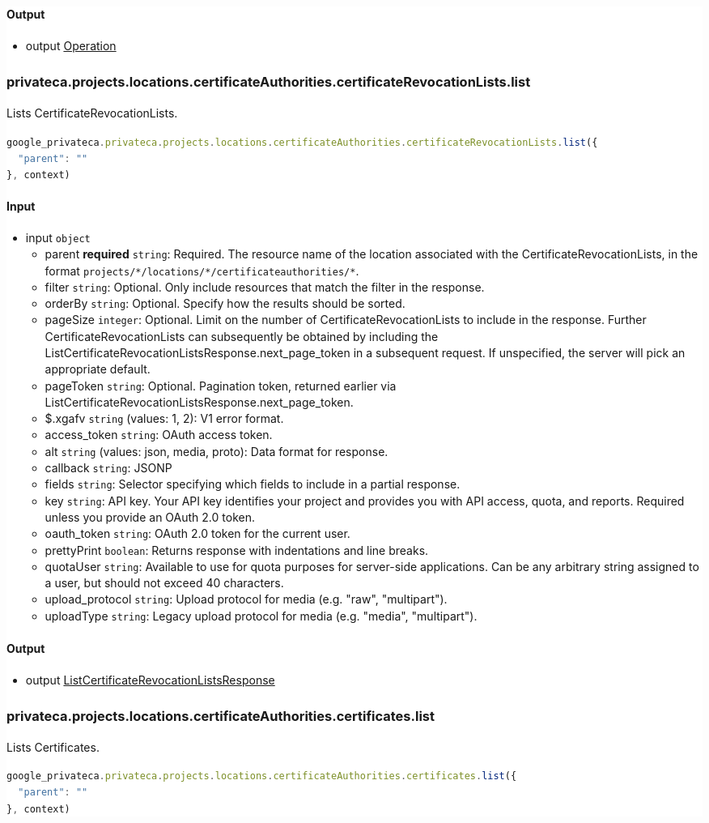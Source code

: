 #### Output
* output [Operation](#operation)

### privateca.projects.locations.certificateAuthorities.certificateRevocationLists.list
Lists CertificateRevocationLists.


```js
google_privateca.privateca.projects.locations.certificateAuthorities.certificateRevocationLists.list({
  "parent": ""
}, context)
```

#### Input
* input `object`
  * parent **required** `string`: Required. The resource name of the location associated with the CertificateRevocationLists, in the format `projects/*/locations/*/certificateauthorities/*`.
  * filter `string`: Optional. Only include resources that match the filter in the response.
  * orderBy `string`: Optional. Specify how the results should be sorted.
  * pageSize `integer`: Optional. Limit on the number of CertificateRevocationLists to include in the response. Further CertificateRevocationLists can subsequently be obtained by including the ListCertificateRevocationListsResponse.next_page_token in a subsequent request. If unspecified, the server will pick an appropriate default.
  * pageToken `string`: Optional. Pagination token, returned earlier via ListCertificateRevocationListsResponse.next_page_token.
  * $.xgafv `string` (values: 1, 2): V1 error format.
  * access_token `string`: OAuth access token.
  * alt `string` (values: json, media, proto): Data format for response.
  * callback `string`: JSONP
  * fields `string`: Selector specifying which fields to include in a partial response.
  * key `string`: API key. Your API key identifies your project and provides you with API access, quota, and reports. Required unless you provide an OAuth 2.0 token.
  * oauth_token `string`: OAuth 2.0 token for the current user.
  * prettyPrint `boolean`: Returns response with indentations and line breaks.
  * quotaUser `string`: Available to use for quota purposes for server-side applications. Can be any arbitrary string assigned to a user, but should not exceed 40 characters.
  * upload_protocol `string`: Upload protocol for media (e.g. "raw", "multipart").
  * uploadType `string`: Legacy upload protocol for media (e.g. "media", "multipart").

#### Output
* output [ListCertificateRevocationListsResponse](#listcertificaterevocationlistsresponse)

### privateca.projects.locations.certificateAuthorities.certificates.list
Lists Certificates.


```js
google_privateca.privateca.projects.locations.certificateAuthorities.certificates.list({
  "parent": ""
}, context)
```
